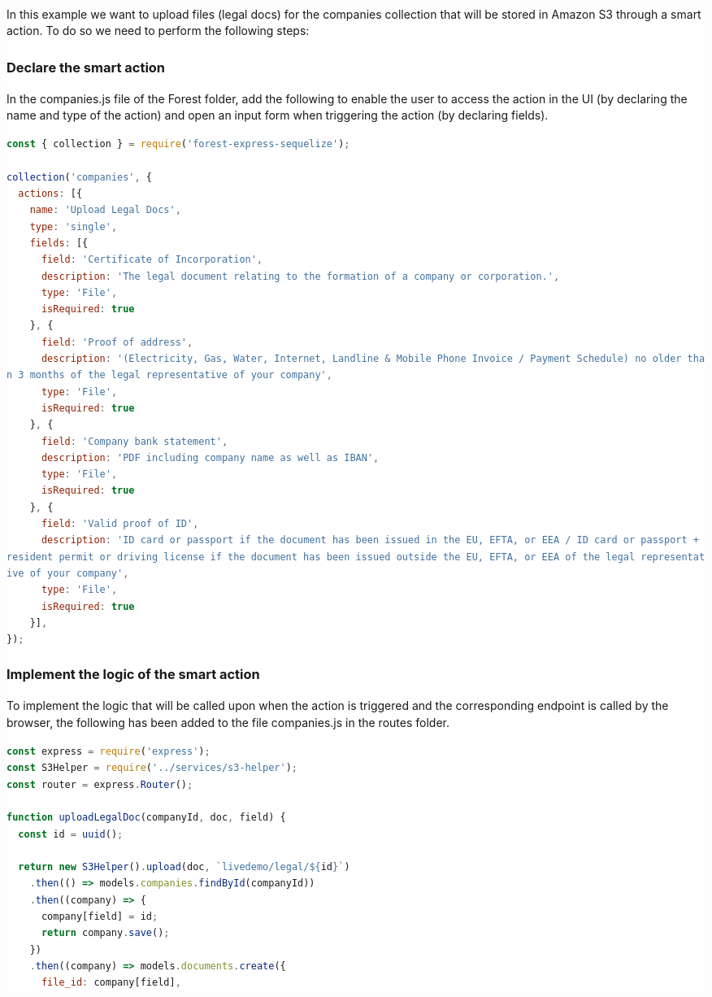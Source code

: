 In this example we want to upload files (legal docs) for the companies collection that will be stored in Amazon S3 through a smart action. To do so we need to perform the following steps:

### Declare the smart action

In the companies.js file of the Forest folder, add the following to enable the user to access the action in the UI (by declaring the name and type of the action) and open an input form when triggering the action (by declaring fields).

```jsx
const { collection } = require('forest-express-sequelize');

collection('companies', {
  actions: [{
    name: 'Upload Legal Docs',
    type: 'single',
    fields: [{
      field: 'Certificate of Incorporation',
      description: 'The legal document relating to the formation of a company or corporation.',
      type: 'File',
      isRequired: true
    }, {
      field: 'Proof of address',
      description: '(Electricity, Gas, Water, Internet, Landline & Mobile Phone Invoice / Payment Schedule) no older than 3 months of the legal representative of your company',
      type: 'File',
      isRequired: true
    }, {
      field: 'Company bank statement',
      description: 'PDF including company name as well as IBAN',
      type: 'File',
      isRequired: true
    }, {
      field: 'Valid proof of ID',
      description: 'ID card or passport if the document has been issued in the EU, EFTA, or EEA / ID card or passport + resident permit or driving license if the document has been issued outside the EU, EFTA, or EEA of the legal representative of your company',
      type: 'File',
      isRequired: true
    }],
});
```

### Implement the logic of the smart action

To implement the logic that will be called upon when the action is triggered and the corresponding endpoint is called by the browser, the following has been added to the file companies.js in the routes folder.

```jsx
const express = require('express');
const S3Helper = require('../services/s3-helper');
const router = express.Router();

function uploadLegalDoc(companyId, doc, field) {
  const id = uuid();

  return new S3Helper().upload(doc, `livedemo/legal/${id}`)
    .then(() => models.companies.findById(companyId))
    .then((company) => {
      company[field] = id;
      return company.save();
    })
    .then((company) => models.documents.create({
      file_id: company[field],
```
